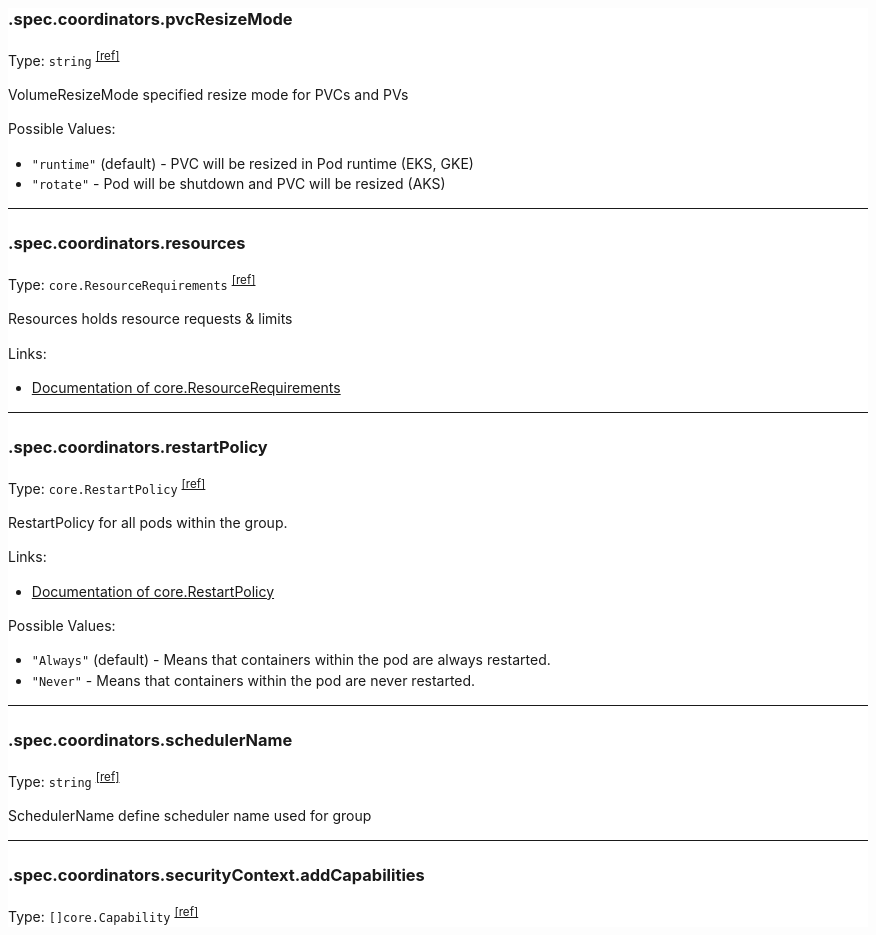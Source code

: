 ### .spec.coordinators.pvcResizeMode

Type: `string` <sup>[\[ref\]](https://github.com/arangodb/kube-arangodb/blob/1.2.50/pkg/apis/deployment/v1/server_group_spec.go#L141)</sup>

VolumeResizeMode specified resize mode for PVCs and PVs

Possible Values: 
* `"runtime"` (default) - PVC will be resized in Pod runtime (EKS, GKE)
* `"rotate"` - Pod will be shutdown and PVC will be resized (AKS)

***

### .spec.coordinators.resources

Type: `core.ResourceRequirements` <sup>[\[ref\]](https://github.com/arangodb/kube-arangodb/blob/1.2.50/pkg/apis/deployment/v1/server_group_spec.go#L66)</sup>

Resources holds resource requests & limits

Links:
* [Documentation of core.ResourceRequirements](https://kubernetes.io/docs/reference/generated/kubernetes-api/v1.29/#resourcerequirements-v1-core)

***

### .spec.coordinators.restartPolicy

Type: `core.RestartPolicy` <sup>[\[ref\]](https://github.com/arangodb/kube-arangodb/blob/1.2.50/pkg/apis/deployment/v1/server_group_spec.go#L233)</sup>

RestartPolicy for all pods within the group.

Links:
* [Documentation of core.RestartPolicy](https://kubernetes.io/docs/concepts/workloads/pods/pod-lifecycle/#restart-po)

Possible Values: 
* `"Always"` (default) - Means that containers within the pod are always restarted.
* `"Never"` - Means that containers within the pod are never restarted.

***

### .spec.coordinators.schedulerName

Type: `string` <sup>[\[ref\]](https://github.com/arangodb/kube-arangodb/blob/1.2.50/pkg/apis/deployment/v1/server_group_spec.go#L58)</sup>

SchedulerName define scheduler name used for group

***

### .spec.coordinators.securityContext.addCapabilities

Type: `[]core.Capability` <sup>[\[ref\]](https://github.com/arangodb/kube-arangodb/blob/1.2.50/pkg/apis/deployment/v1/server_group_security_context_spec.go#L41)</sup>

